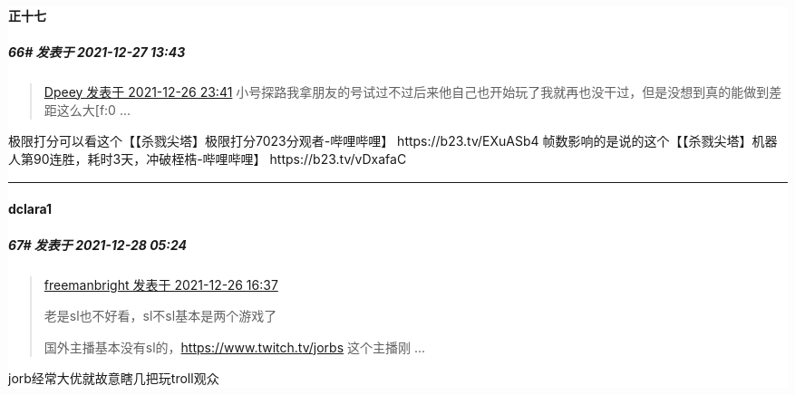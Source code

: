 ####  正十七  
##### 66#       发表于 2021-12-27 13:43

<blockquote><a href="httphttps://bbs.saraba1st.com/2b/forum.php?mod=redirect&amp;goto=findpost&amp;pid=54056748&amp;ptid=2043985" target="_blank">Dpeey 发表于 2021-12-26 23:41</a>
小号探路我拿朋友的号试过不过后来他自己也开始玩了我就再也没干过，但是没想到真的能做到差距这么大[f:0 ...</blockquote>
极限打分可以看这个【【杀戮尖塔】极限打分7023分观者-哔哩哔哩】 https://b23.tv/EXuASb4
帧数影响的是说的这个【【杀戮尖塔】机器人第90连胜，耗时3天，冲破桎梏-哔哩哔哩】 https://b23.tv/vDxafaC



*****

####  dclara1  
##### 67#       发表于 2021-12-28 05:24

<blockquote><a href="httphttps://bbs.saraba1st.com/2b/forum.php?mod=redirect&amp;goto=findpost&amp;pid=54051914&amp;ptid=2043985" target="_blank">freemanbright 发表于 2021-12-26 16:37</a>

老是sl也不好看，sl不sl基本是两个游戏了

国外主播基本没有sl的，https://www.twitch.tv/jorbs 这个主播刚 ...</blockquote>
jorb经常大优就故意瞎几把玩troll观众


